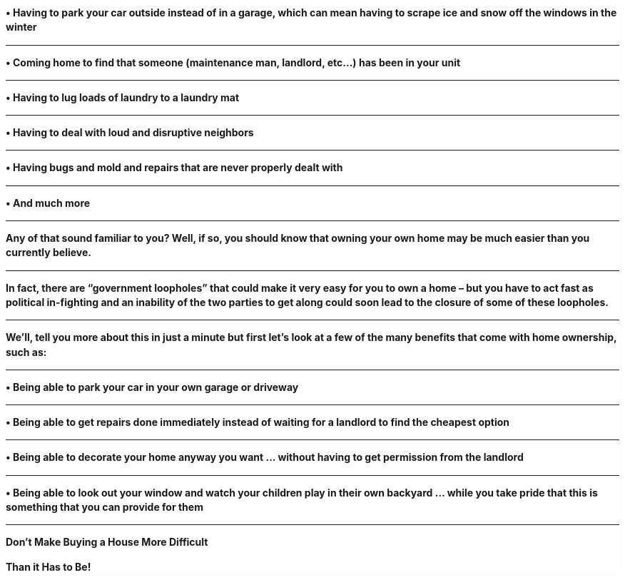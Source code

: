 **•	Having to park your car outside instead of in a garage, which can mean having to scrape ice and snow off the windows in the winter** 

- - -

**•	Coming home to find that someone (maintenance man, landlord, etc…) has been in your unit** 

- - -

**•	Having to lug loads of laundry to a laundry mat** 

- - -

**•	Having to deal with loud and disruptive neighbors** 

- - -

**•	Having bugs and mold and repairs that are never properly dealt with** 

- - -

**•	And much more**

- - -

**Any of that sound familiar to you? Well, if so, you should know that owning your own home may be much easier than you currently believe.**

- - -

**In fact, there are “government loopholes” that could make it very easy for you to own a home – but you have to act fast as political in-fighting and an inability of the two parties to get along could soon lead to the closure of some of these loopholes.**

- - -

**We’ll, tell you more about this in just a minute but first let’s look at a few of the many benefits that come with home ownership, such as:**

- - -

**•	Being able to park your car in your own garage or driveway**

- - -

**•	Being able to get repairs done immediately instead of waiting for a landlord to find the cheapest option**

- - -

**•	Being able to decorate your home anyway you want … without having to get permission from the landlord**

- - -

**•	Being able to look out your window and watch your children play in their own backyard … while you take pride that this is something that you can provide for them**

- - -

**Don’t Make Buying a House More Difficult** 

**Than it Has to Be!**
